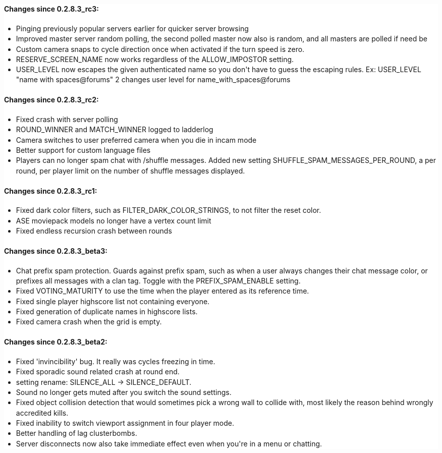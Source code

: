 #### Changes since 0.2.8.3_rc3:

 * Pinging previously popular servers earlier for quicker server
   browsing
 * Improved master server random polling, the second polled master now
   also is random, and all masters are polled if need be
 * Custom camera snaps to cycle direction once when activated if the turn speed
   is zero.
 * RESERVE_SCREEN_NAME now works regardless of the ALLOW_IMPOSTOR setting.
 * USER_LEVEL now escapes the given authenticated name so you don't have to
   guess the escaping rules. Ex: USER_LEVEL "name with spaces@forums" 2
   changes user level for name\_with\_spaces@forums

#### Changes since 0.2.8.3_rc2:

 * Fixed crash with server polling
 * ROUND_WINNER and MATCH_WINNER logged to ladderlog
 * Camera switches to user preferred camera when you die in incam mode
 * Better support for custom language files
 * Players can no longer spam chat with /shuffle messages. Added new setting
   SHUFFLE_SPAM_MESSAGES_PER_ROUND, a per round, per player limit on the number
   of shuffle messages displayed.

#### Changes since 0.2.8.3_rc1:

 * Fixed dark color filters, such as FILTER_DARK_COLOR_STRINGS, to not filter
   the reset color.
 * ASE moviepack models no longer have a vertex count limit
 * Fixed endless recursion crash between rounds

#### Changes since 0.2.8.3_beta3:

 * Chat prefix spam protection. Guards against prefix spam, such as when a
   user always changes their chat message color, or prefixes all messages
   with a clan tag. Toggle with the PREFIX_SPAM_ENABLE setting.
 * Fixed VOTING_MATURITY to use the time when the player entered as its 
   reference time.
 * Fixed single player highscore list not containing everyone.
 * Fixed generation of duplicate names in highscore lists.
 * Fixed camera crash when the grid is empty.

#### Changes since 0.2.8.3_beta2:
 * Fixed 'invincibility' bug. It really was cycles freezing in time.
 * Fixed sporadic sound related crash at round end.
 * setting rename: SILENCE_ALL -> SILENCE_DEFAULT.
 * Sound no longer gets muted after you switch the sound settings.
 * Fixed object collision detection that would sometimes pick a wrong 
   wall to collide with, most likely the reason behind wrongly accredited
   kills.
 * Fixed inability to switch viewport assignment in four player mode.
 * Better handling of lag clusterbombs.
 * Server disconnects now also take immediate effect even when you're
   in a menu or chatting.
